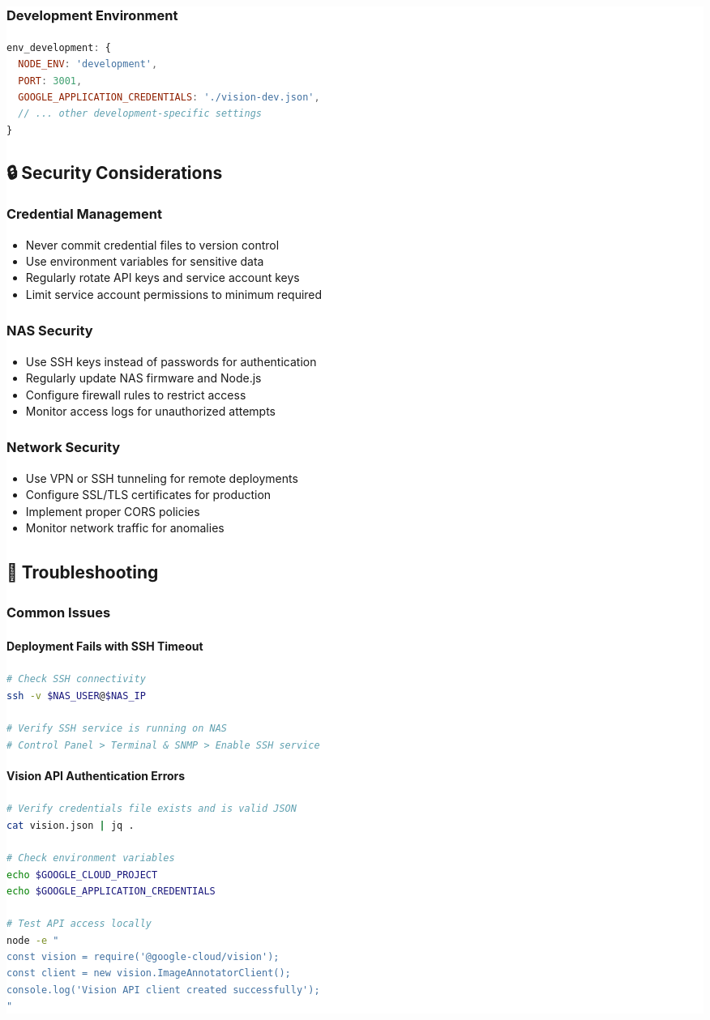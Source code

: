 ### Development Environment
```javascript
env_development: {
  NODE_ENV: 'development',
  PORT: 3001,
  GOOGLE_APPLICATION_CREDENTIALS: './vision-dev.json',
  // ... other development-specific settings
}
```

## 🔒 Security Considerations

### Credential Management
- Never commit credential files to version control
- Use environment variables for sensitive data
- Regularly rotate API keys and service account keys
- Limit service account permissions to minimum required

### NAS Security
- Use SSH keys instead of passwords for authentication
- Regularly update NAS firmware and Node.js
- Configure firewall rules to restrict access
- Monitor access logs for unauthorized attempts

### Network Security
- Use VPN or SSH tunneling for remote deployments
- Configure SSL/TLS certificates for production
- Implement proper CORS policies
- Monitor network traffic for anomalies

## 🚨 Troubleshooting

### Common Issues

#### Deployment Fails with SSH Timeout
```bash
# Check SSH connectivity
ssh -v $NAS_USER@$NAS_IP

# Verify SSH service is running on NAS
# Control Panel > Terminal & SNMP > Enable SSH service
```

#### Vision API Authentication Errors
```bash
# Verify credentials file exists and is valid JSON
cat vision.json | jq .

# Check environment variables
echo $GOOGLE_CLOUD_PROJECT
echo $GOOGLE_APPLICATION_CREDENTIALS

# Test API access locally
node -e "
const vision = require('@google-cloud/vision');
const client = new vision.ImageAnnotatorClient();
console.log('Vision API client created successfully');
"
```
